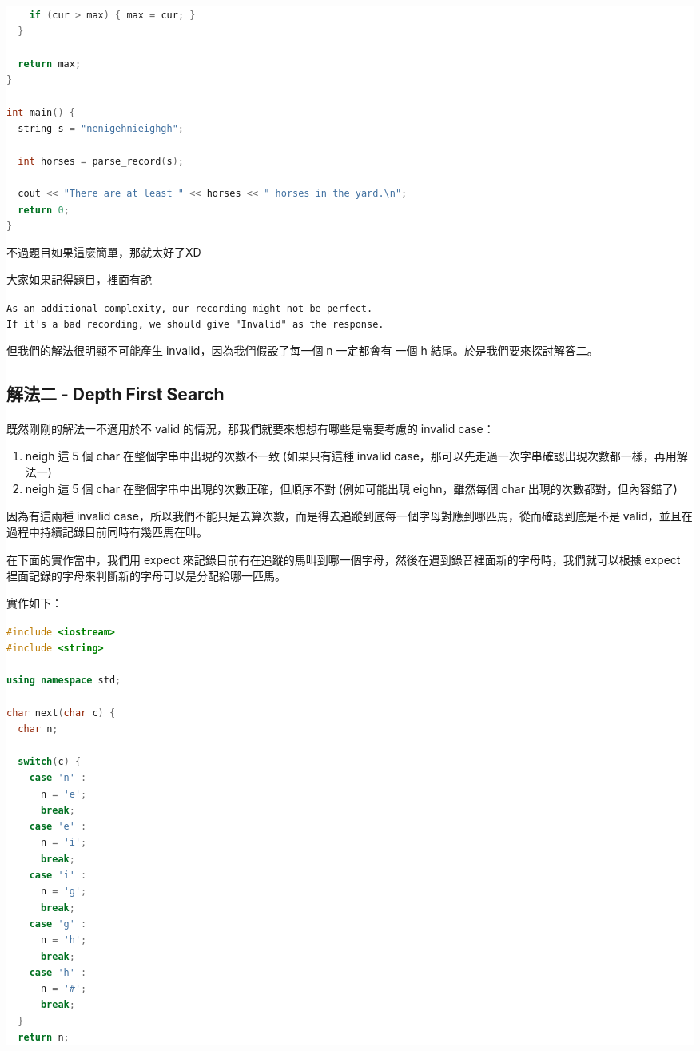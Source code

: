 ```cpp
    if (cur > max) { max = cur; }
  }
  
  return max;
}

int main() {
  string s = "nenigehnieighgh";
  
  int horses = parse_record(s);
  
  cout << "There are at least " << horses << " horses in the yard.\n";
  return 0;
}
```

不過題目如果這麼簡單，那就太好了XD

大家如果記得題目，裡面有說

```
As an additional complexity, our recording might not be perfect.
If it's a bad recording, we should give "Invalid" as the response.
```

但我們的解法很明顯不可能產生 invalid，因為我們假設了每一個 n 一定都會有 一個 h 結尾。於是我們要來探討解答二。

## 解法二 - Depth First Search

既然剛剛的解法一不適用於不 valid 的情況，那我們就要來想想有哪些是需要考慮的 invalid case：

1. neigh 這 5 個 char 在整個字串中出現的次數不一致 (如果只有這種 invalid case，那可以先走過一次字串確認出現次數都一樣，再用解法一)
2. neigh 這 5 個 char 在整個字串中出現的次數正確，但順序不對 (例如可能出現 eighn，雖然每個 char 出現的次數都對，但內容錯了)

因為有這兩種 invalid case，所以我們不能只是去算次數，而是得去追蹤到底每一個字母對應到哪匹馬，從而確認到底是不是 valid，並且在過程中持續記錄目前同時有幾匹馬在叫。

在下面的實作當中，我們用 expect 來記錄目前有在追蹤的馬叫到哪一個字母，然後在遇到錄音裡面新的字母時，我們就可以根據 expect 裡面記錄的字母來判斷新的字母可以是分配給哪一匹馬。

實作如下：

```cpp
#include <iostream>
#include <string>

using namespace std;

char next(char c) {
  char n;
  
  switch(c) {
    case 'n' :
      n = 'e';
      break;
    case 'e' :
      n = 'i';
      break;
    case 'i' :
      n = 'g';
      break;
    case 'g' :
      n = 'h';
      break;
    case 'h' :
      n = '#';
      break;
  }
  return n;
```